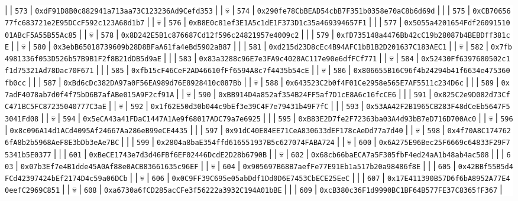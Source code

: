 |  | `573` | `0xdF91D8B0c882941a713aa73C123236Ad9Cefd353` |
| 💀 | `574` | `0x290fe78CbBEAD54cbB7F351b0358e70aC8b6d69d` |
|  | `575` | `0xCB7065677fc683721e2E95DCcF592c123A68d1b7` |
| 💀 | `576` | `0xB8E0c81ef3E1A5c1dE1F373D1c35a469394657F1` |
|  | `577` | `0x5055a4201654Fdf2609151001ABcF5A55B55Ac85` |
| 💀 | `578` | `0x8D242E5B1c876687Cd12f596c24821957e4009c2` |
|  | `579` | `0xfD735148a4476Bb42cC19b28087b4BEBDff381cE` |
| 💀 | `580` | `0x3ebB65018739609b28D8BFaA61fa4eBd5902aB87` |
|  | `581` | `0xd215d23D8cEc4B94AFC1bB1B2D201637C183AEC1` |
| 💀 | `582` | `0x7fb4981336f053D526b57B9B1F2f8B21dDB5d9aE` |
|  | `583` | `0x83a3288c96E7e3FA9c4028AC117e90e6dfFCf771` |
| 💀 | `584` | `0x52430Ff6397680502c1f1d75321Ad78Dac70F671` |
|  | `585` | `0xfb15cF46CeF2AD46610fFf6594A8c7f4435b54cE` |
| 💀 | `586` | `0x806655B16C96f4b24294b41f6634e475360fb0cc` |
|  | `587` | `0xBd6cDc382DA97a0F56EA989d76E8928410c087Bb` |
| 💀 | `588` | `0x643523C2b0f4F01Ce2958e565E7AF5511c234D6c` |
|  | `589` | `0x7adF4078ab7d0f4f75bD6B7afABe015A9F2cf91A` |
| 💀 | `590` | `0xBB914D4a852af354B24FF5af7D1cE8A6c16fcCE6` |
|  | `591` | `0x825C2e9D082d73CfC471BC5FC87235040777C3aE` |
| 💀 | `592` | `0x1f62E50d30b044c9bEf3e39C4F7e79431b49F7fC` |
|  | `593` | `0x53AA42F2B1965CB283F48dCeEb5647F53041Fd08` |
| 💀 | `594` | `0x5eCA43a41FDaC1447A1Ae9f68017ADC79a7e6925` |
|  | `595` | `0xB83E2D7fe2F72363ba03A4d93bB7eD716D700Ac0` |
| 💀 | `596` | `0x8c096A14d1ACd4095Af24667Aa286eB99eCE4435` |
|  | `597` | `0x91dC40E84EE71CeA830633dEF178cAeDd77a7d40` |
| 💀 | `598` | `0x4f70A8C1747626fA8b2b5968AeF8E3bDb3eAe7BC` |
|  | `599` | `0x2804a8baE354ffd616551937B5c627074FABA724` |
| 💀 | `600` | `0x6A275E96Bec25F6669c64833F29F75341b5E0377` |
|  | `601` | `0xBeCE1743e7d3d46FBf6EF02446DcdE2D28b6790B` |
| 💀 | `602` | `0x68cb66baECA7a5F305fbF4ed24aA1b48ab4ac508` |
|  | `603` | `0x07b3Ef7e4B1dde45A0Af88e0ACB83661635c96EF` |
| 💀 | `604` | `0x905697B68B7aefFe77E91Eb1a517b20a98486f8E` |
|  | `605` | `0x42BBf55B5d4FCd42397424bEf2174D4c59a06DCb` |
| 💀 | `606` | `0x0C9FF39C695e05abDdf1Dd0D6E7453CbECE25EeC` |
|  | `607` | `0x17E411390B57D6f6bA8952A77E40eefC2969C851` |
| 💀 | `608` | `0xa6730a6fCD285acCFe3f56222a3932C194A01bBE` |
|  | `609` | `0xcB380c36F1d9990BC1BF64B577FE37C8365fF367` |
